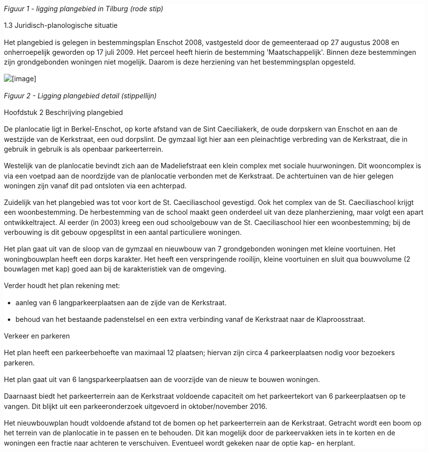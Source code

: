*Figuur 1 \- ligging plangebied in Tilburg (rode stip)*

1\.3 Juridisch\-planologische situatie

Het plangebied is gelegen in bestemmingsplan Enschot 2008, vastgesteld door de gemeenteraad op 27 augustus 2008 en onherroepelijk geworden op 17 juli 2009\. Het perceel heeft hierin de bestemming 'Maatschappelijk'. Binnen deze bestemmingen zijn grondgebonden woningen niet mogelijk. Daarom is deze herziening van het bestemmingsplan opgesteld.

![[image]](i_NL.IMRO.0855.BSP2016027-e001_402001.png "i_NL.IMRO.0855.BSP2016027-e001_402001.png")

*Figuur 2 \- Ligging plangebied detail (stippellijn)*

Hoofdstuk 2 Beschrijving plangebied

De planlocatie ligt in Berkel\-Enschot, op korte afstand van de Sint Caeciliakerk, de oude dorpskern van Enschot en aan de westzijde van de Kerkstraat, een oud dorpslint. De gymzaal ligt hier aan een pleinachtige verbreding van de Kerkstraat, die in gebruik in gebruik is als openbaar parkeerterrein.

Westelijk van de planlocatie bevindt zich aan de Madeliefstraat een klein complex met sociale huurwoningen. Dit wooncomplex is via een voetpad aan de noordzijde van de planlocatie verbonden met de Kerkstraat. De achtertuinen van de hier gelegen woningen zijn vanaf dit pad ontsloten via een achterpad.

Zuidelijk van het plangebied was tot voor kort de St. Caeciliaschool gevestigd. Ook het complex van de St. Caeciliaschool krijgt een woonbestemming. De herbestemming van de school maakt geen onderdeel uit van deze planherziening, maar volgt een apart ontwikkeltraject. Al eerder (in 2003\) kreeg een oud schoolgebouw van de St. Caeciliaschool hier een woonbestemming; bij de verbouwing is dit gebouw opgesplitst in een aantal particuliere woningen.

Het plan gaat uit van de sloop van de gymzaal en nieuwbouw van 7 grondgebonden woningen met kleine voortuinen. Het woningbouwplan heeft een dorps karakter. Het heeft een verspringende rooilijn, kleine voortuinen en sluit qua bouwvolume (2 bouwlagen met kap) goed aan bij de karakteristiek van de omgeving.

Verder houdt het plan rekening met:

* aanleg van 6 langparkeerplaatsen aan de zijde van de Kerkstraat.

* behoud van het bestaande padenstelsel en een extra verbinding vanaf de Kerkstraat naar de Klaproosstraat.

Verkeer en parkeren

Het plan heeft een parkeerbehoefte van maximaal 12 plaatsen; hiervan zijn circa 4 parkeerplaatsen nodig voor bezoekers parkeren.

Het plan gaat uit van 6 langsparkeerplaatsen aan de voorzijde van de nieuw te bouwen woningen.

Daarnaast biedt het parkeerterrein aan de Kerkstraat voldoende capaciteit om het parkeertekort van 6 parkeerplaatsen op te vangen. Dit blijkt uit een parkeeronderzoek uitgevoerd in oktober/november 2016\.

Het nieuwbouwplan houdt voldoende afstand tot de bomen op het parkeerterrein aan de Kerkstraat. Getracht wordt een boom op het terrein van de planlocatie in te passen en te behouden. Dit kan mogelijk door de parkeervakken iets in te korten en de woningen een fractie naar achteren te verschuiven. Eventueel wordt gekeken naar de optie kap\- en herplant.
